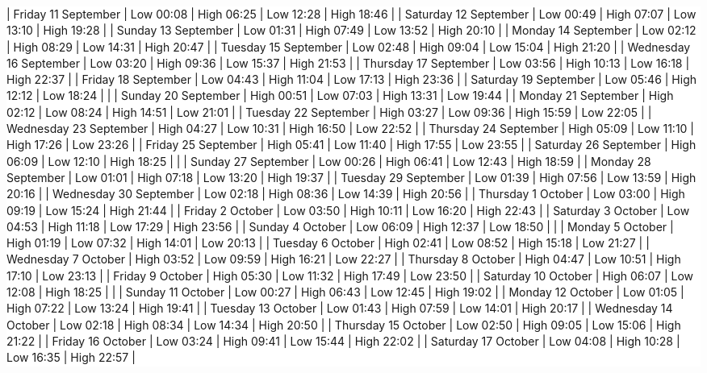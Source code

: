 | Friday 11 September | Low 00:08 | High 06:25 | Low 12:28 | High 18:46 | 
| Saturday 12 September | Low 00:49 | High 07:07 | Low 13:10 | High 19:28 | 
| Sunday 13 September | Low 01:31 | High 07:49 | Low 13:52 | High 20:10 | 
| Monday 14 September | Low 02:12 | High 08:29 | Low 14:31 | High 20:47 | 
| Tuesday 15 September | Low 02:48 | High 09:04 | Low 15:04 | High 21:20 | 
| Wednesday 16 September | Low 03:20 | High 09:36 | Low 15:37 | High 21:53 | 
| Thursday 17 September | Low 03:56 | High 10:13 | Low 16:18 | High 22:37 | 
| Friday 18 September | Low 04:43 | High 11:04 | Low 17:13 | High 23:36 | 
| Saturday 19 September | Low 05:46 | High 12:12 | Low 18:24 |  | 
| Sunday 20 September | High 00:51 | Low 07:03 | High 13:31 | Low 19:44 | 
| Monday 21 September | High 02:12 | Low 08:24 | High 14:51 | Low 21:01 | 
| Tuesday 22 September | High 03:27 | Low 09:36 | High 15:59 | Low 22:05 | 
| Wednesday 23 September | High 04:27 | Low 10:31 | High 16:50 | Low 22:52 | 
| Thursday 24 September | High 05:09 | Low 11:10 | High 17:26 | Low 23:26 | 
| Friday 25 September | High 05:41 | Low 11:40 | High 17:55 | Low 23:55 | 
| Saturday 26 September | High 06:09 | Low 12:10 | High 18:25 |  | 
| Sunday 27 September | Low 00:26 | High 06:41 | Low 12:43 | High 18:59 | 
| Monday 28 September | Low 01:01 | High 07:18 | Low 13:20 | High 19:37 | 
| Tuesday 29 September | Low 01:39 | High 07:56 | Low 13:59 | High 20:16 | 
| Wednesday 30 September | Low 02:18 | High 08:36 | Low 14:39 | High 20:56 | 
| Thursday 1 October | Low 03:00 | High 09:19 | Low 15:24 | High 21:44 | 
| Friday 2 October | Low 03:50 | High 10:11 | Low 16:20 | High 22:43 | 
| Saturday 3 October | Low 04:53 | High 11:18 | Low 17:29 | High 23:56 | 
| Sunday 4 October | Low 06:09 | High 12:37 | Low 18:50 |  | 
| Monday 5 October | High 01:19 | Low 07:32 | High 14:01 | Low 20:13 | 
| Tuesday 6 October | High 02:41 | Low 08:52 | High 15:18 | Low 21:27 | 
| Wednesday 7 October | High 03:52 | Low 09:59 | High 16:21 | Low 22:27 | 
| Thursday 8 October | High 04:47 | Low 10:51 | High 17:10 | Low 23:13 | 
| Friday 9 October | High 05:30 | Low 11:32 | High 17:49 | Low 23:50 | 
| Saturday 10 October | High 06:07 | Low 12:08 | High 18:25 |  | 
| Sunday 11 October | Low 00:27 | High 06:43 | Low 12:45 | High 19:02 | 
| Monday 12 October | Low 01:05 | High 07:22 | Low 13:24 | High 19:41 | 
| Tuesday 13 October | Low 01:43 | High 07:59 | Low 14:01 | High 20:17 | 
| Wednesday 14 October | Low 02:18 | High 08:34 | Low 14:34 | High 20:50 | 
| Thursday 15 October | Low 02:50 | High 09:05 | Low 15:06 | High 21:22 | 
| Friday 16 October | Low 03:24 | High 09:41 | Low 15:44 | High 22:02 | 
| Saturday 17 October | Low 04:08 | High 10:28 | Low 16:35 | High 22:57 | 